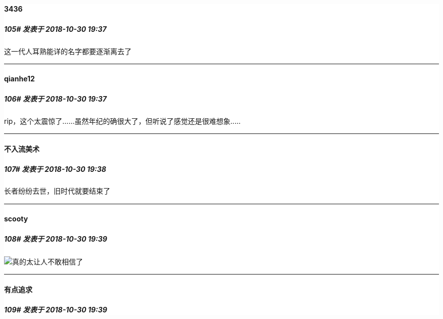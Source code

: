 ####  3436  
##### 105#       发表于 2018-10-30 19:37




这一代人耳熟能详的名字都要逐渐离去了







*****

####  qianhe12  
##### 106#       发表于 2018-10-30 19:37




rip，这个太震惊了……虽然年纪的确很大了，但听说了感觉还是很难想象.....







*****

####  不入流美术  
##### 107#       发表于 2018-10-30 19:38




长者纷纷去世，旧时代就要结束了







*****

####  scooty  
##### 108#       发表于 2018-10-30 19:39



<img src="https://static.saraba1st.com/image/smiley/face2017/135.png" referrerpolicy="no-referrer">真的太让人不敢相信了







*****

####  有点追求  
##### 109#       发表于 2018-10-30 19:39



